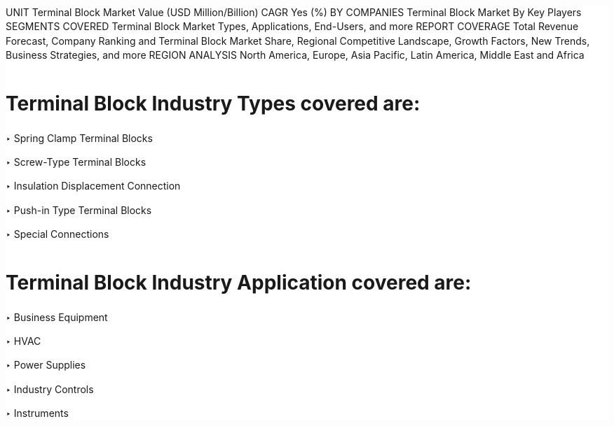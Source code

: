 </tr>
<tr>
<td>UNIT</td>
<td>Terminal Block Market Value (USD Million/Billion)</td>
<tr>
<td>CAGR</td>
<td>Yes (%)</td>
</tr>
</tr>
<tr>
<td>BY COMPANIES</td>
<td>Terminal Block Market By Key Players</td>
</tr>
<tr>
<td>SEGMENTS COVERED</td>
<td>Terminal Block Market Types, Applications, End-Users, and more</td>
</tr>
<tr>
<td>REPORT COVERAGE</td>
<td>Total Revenue Forecast, Company Ranking and Terminal Block Market Share, Regional Competitive Landscape, Growth Factors, New Trends, Business Strategies, and more</td>
</tr>
<tr>
<td>REGION ANALYSIS</td>
<td>North America, Europe, Asia Pacific, Latin America, Middle East and Africa</td>
</tr>
</table>

# <strong>Terminal Block Industry Types covered are:</strong>

‣ Spring Clamp Terminal Blocks

‣ Screw-Type Terminal Blocks

‣ Insulation Displacement Connection

‣ Push-in Type Terminal Blocks

‣ Special Connections

# <strong>Terminal Block Industry Application covered are:</strong>

‣ Business Equipment

‣ HVAC

‣ Power Supplies

‣ Industry Controls

‣ Instruments
